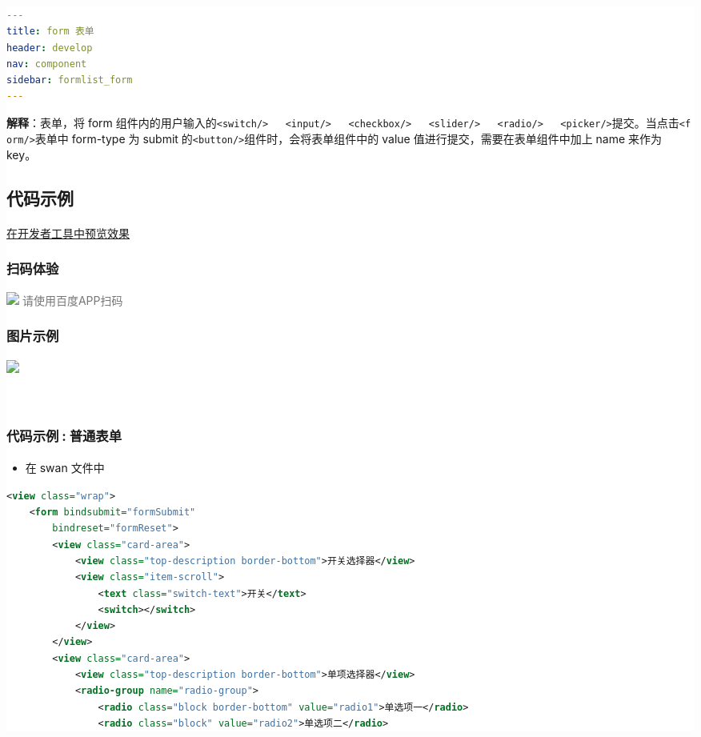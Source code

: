 ```yaml
---
title: form 表单
header: develop
nav: component
sidebar: formlist_form
---
```


 

**解释**：表单，将 form 组件内的用户输入的`<switch/>   <input/>   <checkbox/>   <slider/>   <radio/>   <picker/>`提交。当点击`<form/>`表单中 form-type 为 submit 的`<button/>`组件时，会将表单组件中的 value 值进行提交，需要在表单组件中加上 name 来作为 key。





## 代码示例

<a href="swanide://fragment/f3aa84c9bb4403ade3c2c5e2df8cc01b1576151132391" title="在开发者工具中预览效果" target="_self">在开发者工具中预览效果</a>

### 扫码体验

<div class='scan-code-container'>
    <img src="https://b.bdstatic.com/miniapp/assets/images/doc_demo/form.png" class="demo-qrcode-image" />
    <font color=#777 12px>请使用百度APP扫码</font>
</div>

###  图片示例 

<div class="m-doc-custom-examples">
    <div class="m-doc-custom-examples-correct">
        <img src="https://b.bdstatic.com/miniapp/images/form.gif">
    </div>
    <div class="m-doc-custom-examples-correct">
        <img src=" ">
    </div>
    <div class="m-doc-custom-examples-correct">
        <img src=" ">
    </div>     
</div>

###  代码示例 : 普通表单 

 

* 在 swan 文件中

```xml
<view class="wrap">
    <form bindsubmit="formSubmit"
        bindreset="formReset">
        <view class="card-area">
            <view class="top-description border-bottom">开关选择器</view>
            <view class="item-scroll">
                <text class="switch-text">开关</text>
                <switch></switch>
            </view>
        </view>
        <view class="card-area">
            <view class="top-description border-bottom">单项选择器</view>
            <radio-group name="radio-group">
                <radio class="block border-bottom" value="radio1">单选项一</radio>
                <radio class="block" value="radio2">单选项二</radio>
```